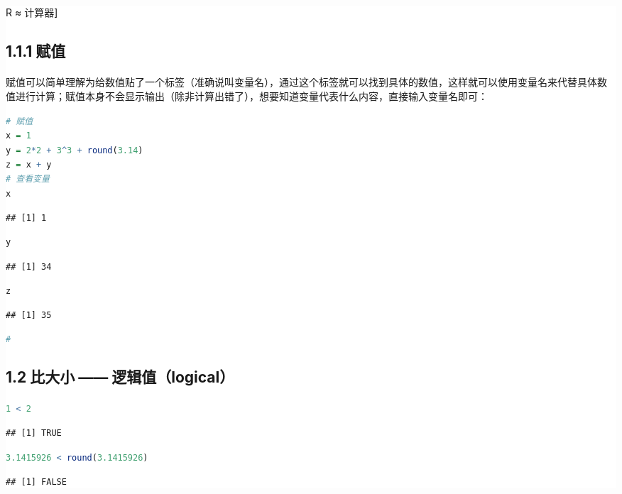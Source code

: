R $≈$ 计算器]


## 1.1.1 赋值
赋值可以简单理解为给数值贴了一个标签（准确说叫变量名），通过这个标签就可以找到具体的数值，这样就可以使用变量名来代替具体数值进行计算；赋值本身不会显示输出（除非计算出错了），想要知道变量代表什么内容，直接输入变量名即可：


```r
# 赋值
x = 1
y = 2*2 + 3^3 + round(3.14)
z = x + y
# 查看变量
x
```

```
## [1] 1
```

```r
y
```

```
## [1] 34
```

```r
z
```

```
## [1] 35
```

```r
# 
```



## 1.2 比大小 —— 逻辑值（logical）


```r
1 < 2
```

```
## [1] TRUE
```

```r
3.1415926 < round(3.1415926)
```

```
## [1] FALSE
```

